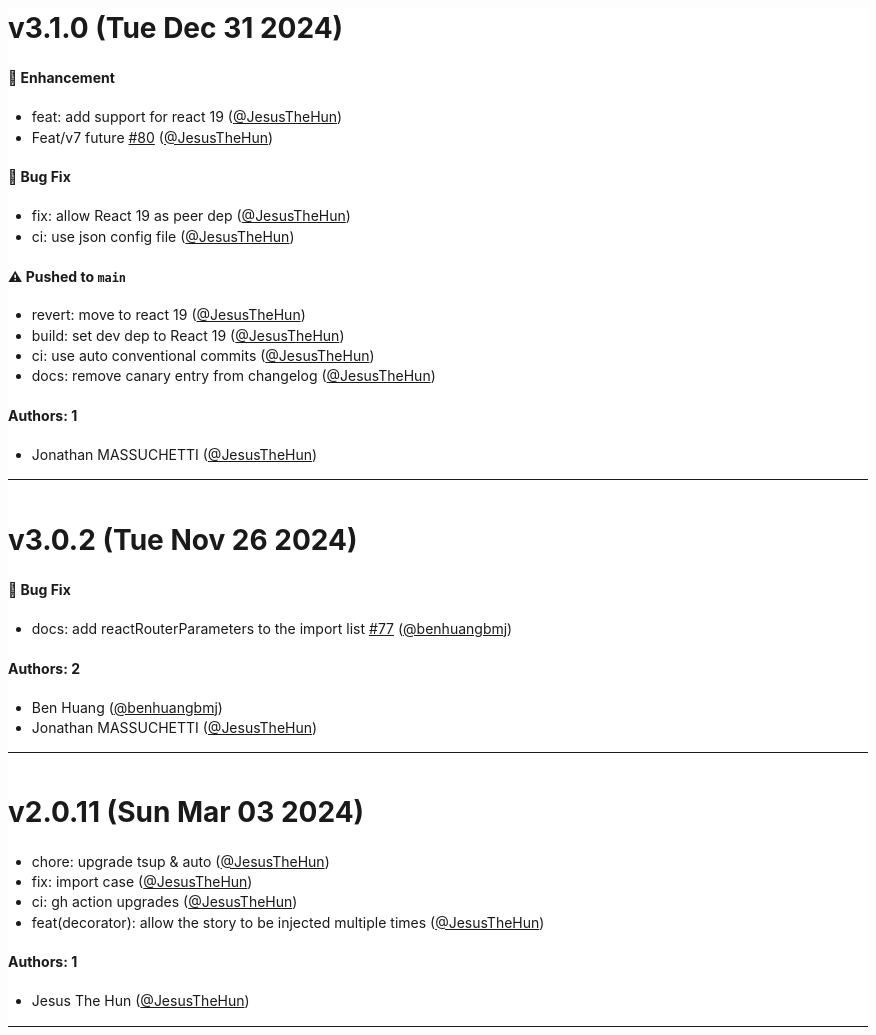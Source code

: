 # v3.1.0 (Tue Dec 31 2024)

#### 🚀 Enhancement

- feat: add support for react 19 ([@JesusTheHun](https://github.com/JesusTheHun))
- Feat/v7 future [#80](https://github.com/JesusTheHun/storybook-addon-remix-react-router/pull/80) ([@JesusTheHun](https://github.com/JesusTheHun))

#### 🐛 Bug Fix

- fix: allow React 19 as peer dep ([@JesusTheHun](https://github.com/JesusTheHun))
- ci: use json config file ([@JesusTheHun](https://github.com/JesusTheHun))

#### ⚠️ Pushed to `main`

- revert: move to react 19 ([@JesusTheHun](https://github.com/JesusTheHun))
- build: set dev dep to React 19 ([@JesusTheHun](https://github.com/JesusTheHun))
- ci: use auto conventional commits ([@JesusTheHun](https://github.com/JesusTheHun))
- docs: remove canary entry from changelog ([@JesusTheHun](https://github.com/JesusTheHun))

#### Authors: 1

- Jonathan MASSUCHETTI ([@JesusTheHun](https://github.com/JesusTheHun))

---

# v3.0.2 (Tue Nov 26 2024)

#### 🐛 Bug Fix

- docs: add reactRouterParameters to the import list [#77](https://github.com/JesusTheHun/storybook-addon-remix-react-router/pull/77) ([@benhuangbmj](https://github.com/benhuangbmj))

#### Authors: 2

- Ben Huang ([@benhuangbmj](https://github.com/benhuangbmj))
- Jonathan MASSUCHETTI ([@JesusTheHun](https://github.com/JesusTheHun))

---

# v2.0.11 (Sun Mar 03 2024)

- chore: upgrade tsup & auto ([@JesusTheHun](https://github.com/JesusTheHun))
- fix: import case ([@JesusTheHun](https://github.com/JesusTheHun))
- ci: gh action upgrades ([@JesusTheHun](https://github.com/JesusTheHun))
- feat(decorator): allow the story to be injected multiple times ([@JesusTheHun](https://github.com/JesusTheHun))

#### Authors: 1

- Jesus The Hun ([@JesusTheHun](https://github.com/JesusTheHun))

---